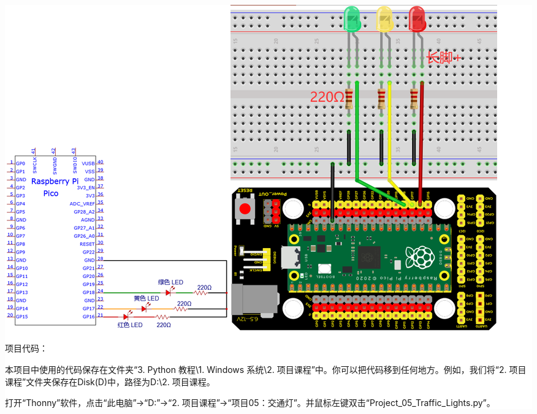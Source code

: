![](media/9c89c43f423eb6c23526e513b4844e29.png)![](media/8d0c6e62f1beff634ace981de3ecf978.png)

项目代码：

本项目中使用的代码保存在文件夹“3. Python 教程\1. Windows 系统\2.
项目课程”中。你可以把代码移到任何地方。例如，我们将“2.
项目课程”文件夹保存在Disk(D)中，路径为D:\2. 项目课程。

打开“Thonny”软件，点击“此电脑”→“D:”→“2.
项目课程”→“项目05：交通灯”。并鼠标左键双击“Project_05_Traffic_Lights.py”。
